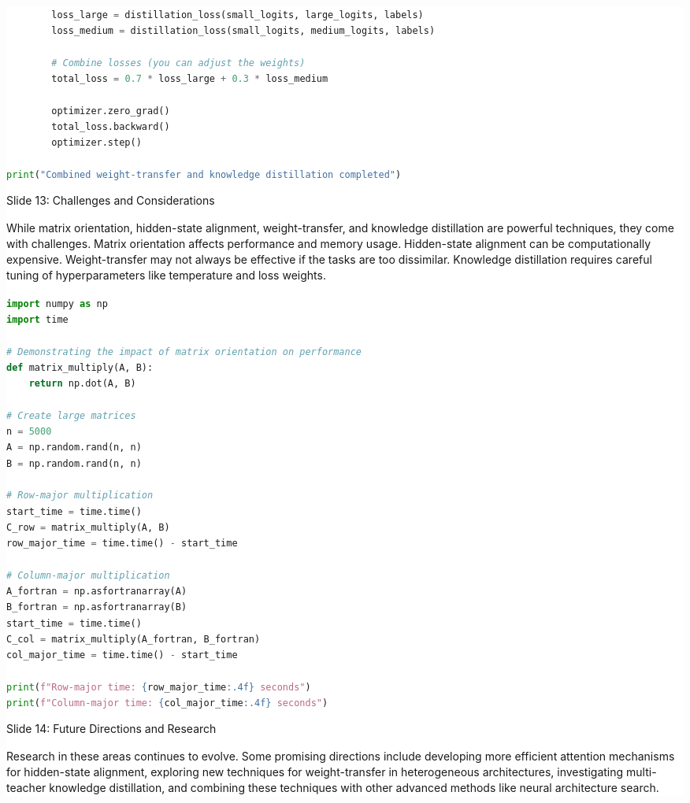 ```python
        loss_large = distillation_loss(small_logits, large_logits, labels)
        loss_medium = distillation_loss(small_logits, medium_logits, labels)
        
        # Combine losses (you can adjust the weights)
        total_loss = 0.7 * loss_large + 0.3 * loss_medium
        
        optimizer.zero_grad()
        total_loss.backward()
        optimizer.step()

print("Combined weight-transfer and knowledge distillation completed")
```

Slide 13: Challenges and Considerations

While matrix orientation, hidden-state alignment, weight-transfer, and knowledge distillation are powerful techniques, they come with challenges. Matrix orientation affects performance and memory usage. Hidden-state alignment can be computationally expensive. Weight-transfer may not always be effective if the tasks are too dissimilar. Knowledge distillation requires careful tuning of hyperparameters like temperature and loss weights.

```python
import numpy as np
import time

# Demonstrating the impact of matrix orientation on performance
def matrix_multiply(A, B):
    return np.dot(A, B)

# Create large matrices
n = 5000
A = np.random.rand(n, n)
B = np.random.rand(n, n)

# Row-major multiplication
start_time = time.time()
C_row = matrix_multiply(A, B)
row_major_time = time.time() - start_time

# Column-major multiplication
A_fortran = np.asfortranarray(A)
B_fortran = np.asfortranarray(B)
start_time = time.time()
C_col = matrix_multiply(A_fortran, B_fortran)
col_major_time = time.time() - start_time

print(f"Row-major time: {row_major_time:.4f} seconds")
print(f"Column-major time: {col_major_time:.4f} seconds")
```

Slide 14: Future Directions and Research

Research in these areas continues to evolve. Some promising directions include developing more efficient attention mechanisms for hidden-state alignment, exploring new techniques for weight-transfer in heterogeneous architectures, investigating multi-teacher knowledge distillation, and combining these techniques with other advanced methods like neural architecture search.

